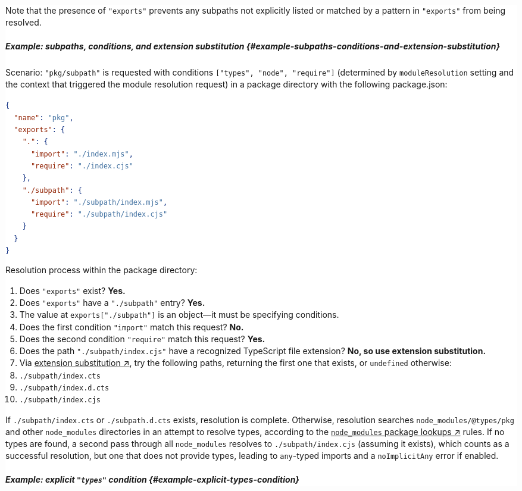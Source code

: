 Note that the presence of `"exports"` prevents any subpaths not explicitly listed or matched by a pattern in `"exports"` from being resolved.

##### Example: subpaths, conditions, and extension substitution {#example-subpaths-conditions-and-extension-substitution}

Scenario: `"pkg/subpath"` is requested with conditions `["types", "node", "require"]` (determined by `moduleResolution` setting and the context that triggered the module resolution request) in a package directory with the following package.json:

```json
{
  "name": "pkg",
  "exports": {
    ".": {
      "import": "./index.mjs",
      "require": "./index.cjs"
    },
    "./subpath": {
      "import": "./subpath/index.mjs",
      "require": "./subpath/index.cjs"
    }
  }
}
```

Resolution process within the package directory:

1. Does `"exports"` exist? **Yes.**
2. Does `"exports"` have a `"./subpath"` entry? **Yes.**
3. The value at `exports["./subpath"]` is an object—it must be specifying conditions.
4. Does the first condition `"import"` match this request? **No.**
5. Does the second condition `"require"` match this request? **Yes.**
6. Does the path `"./subpath/index.cjs"` have a recognized TypeScript file extension? **No, so use extension substitution.**
7. Via [extension substitution ↗](https://www.typescriptlang.org/docs/handbook/modules/reference.html#file-extension-substitution), try the following paths, returning the first one that exists, or `undefined` otherwise:
  1. `./subpath/index.cts`
  2. `./subpath/index.d.cts`
  3. `./subpath/index.cjs`

If `./subpath/index.cts` or `./subpath.d.cts` exists, resolution is complete. Otherwise, resolution searches `node_modules/@types/pkg` and other `node_modules` directories in an attempt to resolve types, according to the [`node_modules` package lookups ↗](https://www.typescriptlang.org/docs/handbook/modules/reference.html#node_modules-package-lookups) rules. If no types are found, a second pass through all `node_modules` resolves to `./subpath/index.cjs` (assuming it exists), which counts as a successful resolution, but one that does not provide types, leading to `any`-typed imports and a `noImplicitAny` error if enabled.

##### Example: explicit `"types"` condition {#example-explicit-types-condition}

